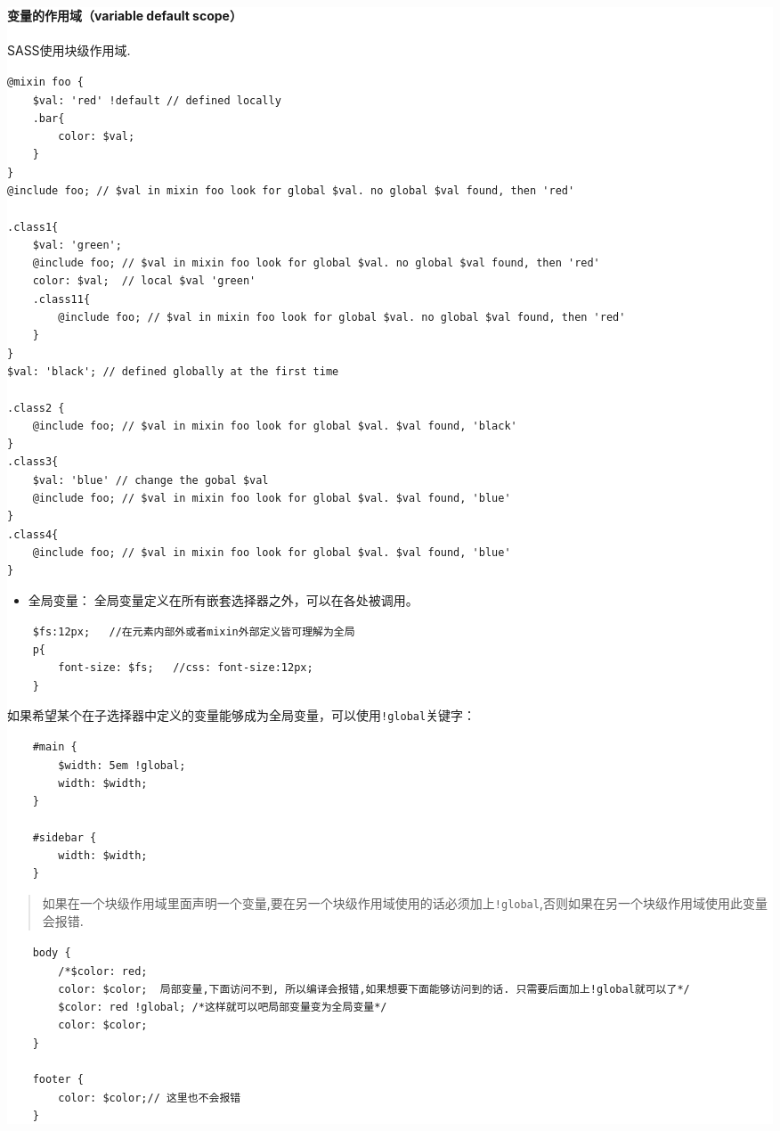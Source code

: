 #### 变量的作用域（variable default scope）
SASS使用块级作用域.
```
@mixin foo {
    $val: 'red' !default // defined locally
    .bar{
        color: $val;
    }
}
@include foo; // $val in mixin foo look for global $val. no global $val found, then 'red'

.class1{
    $val: 'green';
    @include foo; // $val in mixin foo look for global $val. no global $val found, then 'red'
    color: $val;  // local $val 'green'
    .class11{
        @include foo; // $val in mixin foo look for global $val. no global $val found, then 'red'
    }
}
$val: 'black'; // defined globally at the first time

.class2 {
    @include foo; // $val in mixin foo look for global $val. $val found, 'black'
}
.class3{
    $val: 'blue' // change the gobal $val
    @include foo; // $val in mixin foo look for global $val. $val found, 'blue'
}
.class4{
    @include foo; // $val in mixin foo look for global $val. $val found, 'blue'
}
```
* 全局变量：
全局变量定义在所有嵌套选择器之外，可以在各处被调用。
```
    $fs:12px;   //在元素内部外或者mixin外部定义皆可理解为全局
    p{
        font-size: $fs;   //css: font-size:12px;
    }
```
如果希望某个在子选择器中定义的变量能够成为全局变量，可以使用`!global`关键字：
```
    #main {
        $width: 5em !global;
        width: $width;
    }

    #sidebar {
        width: $width;
    }
```
> 如果在一个块级作用域里面声明一个变量,要在另一个块级作用域使用的话必须加上`!global`,否则如果在另一个块级作用域使用此变量会报错.
```
    body {
        /*$color: red;
        color: $color;  局部变量,下面访问不到, 所以编译会报错,如果想要下面能够访问到的话. 只需要后面加上!global就可以了*/
        $color: red !global; /*这样就可以吧局部变量变为全局变量*/
        color: $color;
    }

    footer {
        color: $color;// 这里也不会报错
    }
```
